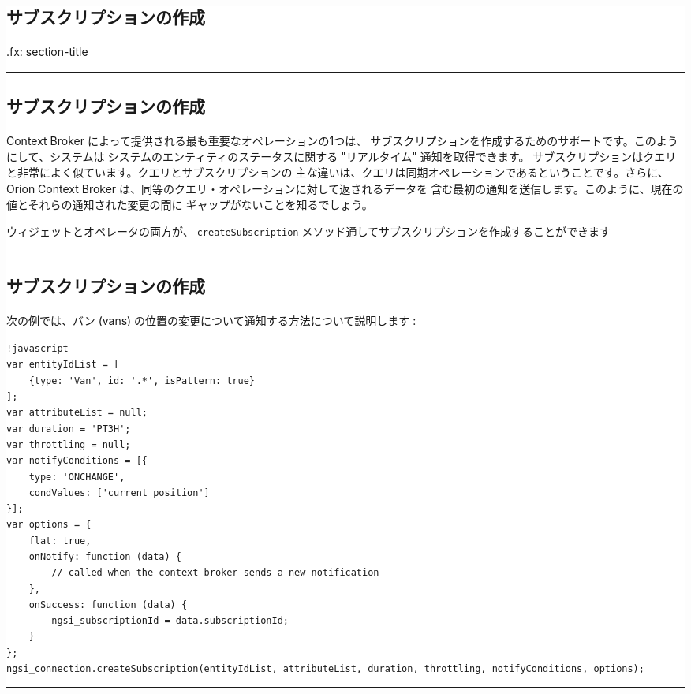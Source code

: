 

## サブスクリプションの作成

.fx: section-title

---

## サブスクリプションの作成

Context Broker によって提供される最も重要なオペレーションの1つは、
サブスクリプションを作成するためのサポートです。このようにして、システムは
システムのエンティティのステータスに関する "リアルタイム" 通知を取得できます。
サブスクリプションはクエリと非常によく似ています。クエリとサブスクリプションの
主な違いは、クエリは同期オペレーションであるということです。さらに、
Orion Context Broker は、同等のクエリ・オペレーションに対して返されるデータを
含む最初の通知を送信します。このように、現在の値とそれらの通知された変更の間に
ギャップがないことを知るでしょう。

ウィジェットとオペレータの両方が、
[`createSubscription`](https://wirecloud.readthedocs.org/en/latest/development/ngsi_api/#createsubscription)
メソッド通してサブスクリプションを作成することができます

---

## サブスクリプションの作成

次の例では、バン (vans) の位置の変更について通知する方法について説明します :

    !javascript
    var entityIdList = [
        {type: 'Van', id: '.*', isPattern: true}
    ];
    var attributeList = null;
    var duration = 'PT3H';
    var throttling = null;
    var notifyConditions = [{
        type: 'ONCHANGE',
        condValues: ['current_position']
    }];
    var options = {
        flat: true,
        onNotify: function (data) {
            // called when the context broker sends a new notification
        },
        onSuccess: function (data) {
            ngsi_subscriptionId = data.subscriptionId;
        }
    };
    ngsi_connection.createSubscription(entityIdList, attributeList, duration, throttling, notifyConditions, options);

---

[Orion Context Broker]: http://catalogue.fiware.org/enablers/publishsubscribe-context-broker-orion-context-broker
[NGSI javascript API documentation]: https://wirecloud.readthedocs.org/en/latest/development/ngsi_api/#ngsiconnection
[orionstarterkit]: https://store.lab.fiware.org/#/offering/437